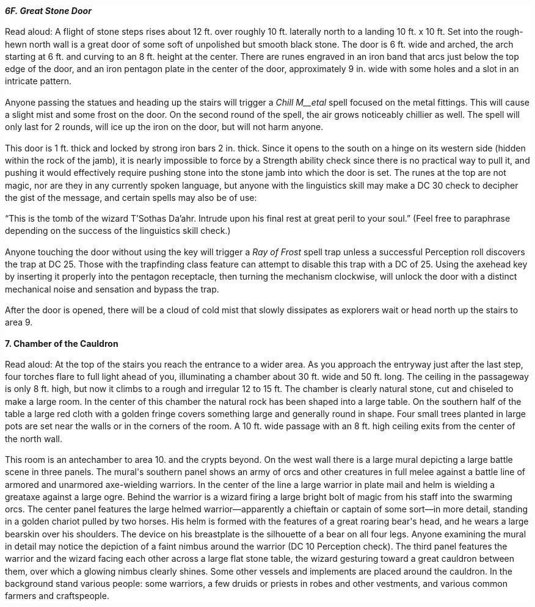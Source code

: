 _**6F. Great Stone Door**_

Read aloud: A flight of stone steps rises about 12 ft. over roughly 10 ft. laterally north to a landing 10 ft. x 10 ft. Set into the rough-hewn north wall is a great door of some soft of unpolished but smooth black stone. The door is 6 ft. wide and arched, the arch starting at 6 ft. and curving to an 8 ft. height at the center. There are runes engraved in an iron band that arcs just below the top edge of the door, and an iron pentagon plate in the center of the door, approximately 9 in. wide with some holes and a slot in an intricate pattern.

Anyone passing the statues and heading up the stairs will trigger a _Chill_ _M__etal_ spell focused on the metal fittings. This will cause a slight mist and some frost on the door. On the second round of the spell, the air grows noticeably chillier as well. The spell will only last for 2 rounds, will ice up the iron on the door, but will not harm anyone.

This door is 1 ft. thick and locked by strong iron bars 2 in. thick. Since it opens to the south on a hinge on its western side (hidden within the rock of the jamb), it is nearly impossible to force by a Strength ability check since there is no practical way to pull it, and pushing it would effectively require pushing stone into the stone jamb into which the door is set. The runes at the top are not magic, nor are they in any currently spoken language, but anyone with the linguistics skill may make a DC 30 check to decipher the gist of the message, and certain spells may also be of use:

“This is the tomb of the wizard T’Sothas Da’ahr. Intrude upon his final rest at great peril to your soul.” (Feel free to paraphrase depending on the success of the linguistics skill check.)

Anyone touching the door without using the key will trigger a _Ray of Frost_ spell trap unless a successful Perception roll discovers the trap at DC 25. Those with the trapfinding class feature can attempt to disable this trap with a DC of 25. Using the axehead key by inserting it properly into the pentagon receptacle, then turning the mechanism clockwise, will unlock the door with a distinct mechanical noise and sensation and bypass the trap.

After the door is opened, there will be a cloud of cold mist that slowly dissipates as explorers wait or head north up the stairs to area 9.

**7. Chamber of the Cauldron**

Read aloud: At the top of the stairs you reach the entrance to a wider area. As you approach the entryway just after the last step, four torches flare to full light ahead of you, illuminating a chamber about 30 ft. wide and 50 ft. long. The ceiling in the passageway is only 8 ft. high, but now it climbs to a rough and irregular 12 to 15 ft. The chamber is clearly natural stone, cut and chiseled to make a large room. In the center of this chamber the natural rock has been shaped into a large table. On the southern half of the table a large red cloth with a golden fringe covers something large and generally round in shape. Four small trees planted in large pots are set near the walls or in the corners of the room. A 10 ft. wide passage with an 8 ft. high ceiling exits from the center of the north wall.

This room is an antechamber to area 10. and the crypts beyond. On the west wall there is a large mural depicting a large battle scene in three panels. The mural's southern panel shows an army of orcs and other creatures in full melee against a battle line of armored and unarmored axe-wielding warriors. In the center of the line a large warrior in plate mail and helm is wielding a greataxe against a large ogre. Behind the warrior is a wizard firing a large bright bolt of magic from his staff into the swarming orcs. The center panel features the large helmed warrior—apparently a chieftain or captain of some sort—in more detail, standing in a golden chariot pulled by two horses. His helm is formed with the features of a great roaring bear's head, and he wears a large bearskin over his shoulders. The device on his breastplate is the silhouette of a bear on all four legs. Anyone examining the mural in detail may notice the depiction of a faint nimbus around the warrior (DC 10 Perception check). The third panel features the warrior and the wizard facing each other across a large flat stone table, the wizard gesturing toward a great cauldron between them, over which a glowing nimbus clearly shines. Some other vessels and implements are placed around the cauldron. In the background stand various people: some warriors, a few druids or priests in robes and other vestments, and various common farmers and craftspeople.
